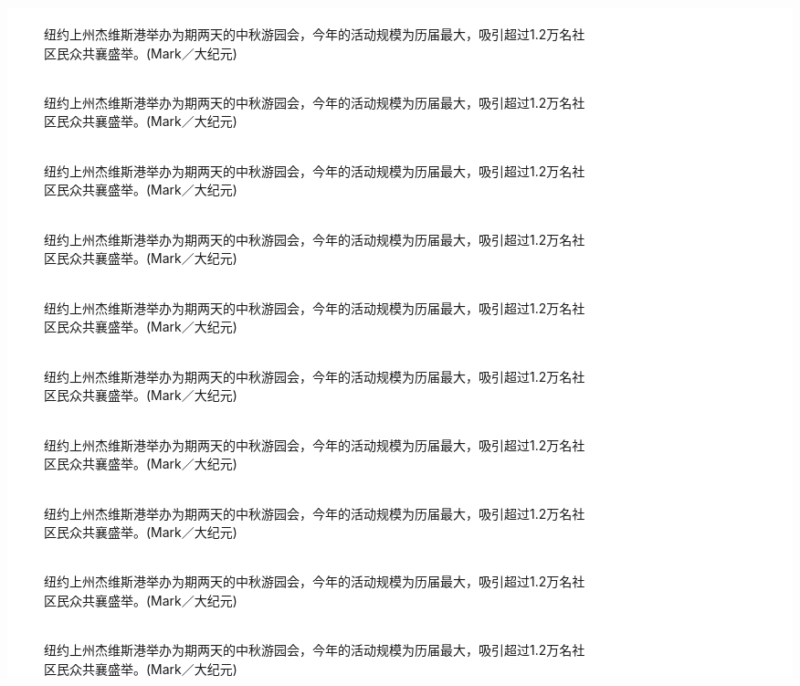 <figure id="attachment_13827740" aria-describedby="caption-attachment-13827740" style="width: 600px" class="wp-caption aligncenter"><a target="_blank" href="https://i.epochtimes.com/assets/uploads/2022/09/id13827740-2209181212122483.jpg"><img decoding="async" class="size-large wp-image-13827740" title="" src="https://i.epochtimes.com/assets/uploads/2022/09/id13827740-2209181212122483-600x396.jpg" alt="" width="600" b="396" /></a><figcaption id="caption-attachment-13827740" class="wp-caption-text">纽约上州杰维斯港举办为期两天的中秋游园会，今年的活动规模为历届最大，吸引超过1.2万名社区民众共襄盛举。(Mark／大纪元)</figcaption></figure>
<figure id="attachment_13827742" aria-describedby="caption-attachment-13827742" style="width: 600px" class="wp-caption aligncenter"><a target="_blank" href="https://i.epochtimes.com/assets/uploads/2022/09/id13827742-2209181212032483.jpg"><img decoding="async" class="size-large wp-image-13827742" title="" src="https://i.epochtimes.com/assets/uploads/2022/09/id13827742-2209181212032483-600x396.jpg" alt="" width="600" b="396" /></a><figcaption id="caption-attachment-13827742" class="wp-caption-text">纽约上州杰维斯港举办为期两天的中秋游园会，今年的活动规模为历届最大，吸引超过1.2万名社区民众共襄盛举。(Mark／大纪元)</figcaption></figure>
<figure id="attachment_13827743" aria-describedby="caption-attachment-13827743" style="width: 600px" class="wp-caption aligncenter"><a target="_blank" href="https://i.epochtimes.com/assets/uploads/2022/09/id13827743-2209181211492483.jpg"><img decoding="async" class="size-large wp-image-13827743" title="" src="https://i.epochtimes.com/assets/uploads/2022/09/id13827743-2209181211492483-600x396.jpg" alt="" width="600" b="396" /></a><figcaption id="caption-attachment-13827743" class="wp-caption-text">纽约上州杰维斯港举办为期两天的中秋游园会，今年的活动规模为历届最大，吸引超过1.2万名社区民众共襄盛举。(Mark／大纪元)</figcaption></figure>
<figure id="attachment_13827744" aria-describedby="caption-attachment-13827744" style="width: 600px" class="wp-caption aligncenter"><a target="_blank" href="https://i.epochtimes.com/assets/uploads/2022/09/id13827744-2209181211202483.jpg"><img decoding="async" class="size-large wp-image-13827744" title="" src="https://i.epochtimes.com/assets/uploads/2022/09/id13827744-2209181211202483-600x396.jpg" alt="" width="600" b="396" /></a><figcaption id="caption-attachment-13827744" class="wp-caption-text">纽约上州杰维斯港举办为期两天的中秋游园会，今年的活动规模为历届最大，吸引超过1.2万名社区民众共襄盛举。(Mark／大纪元)</figcaption></figure>
<figure id="attachment_13827745" aria-describedby="caption-attachment-13827745" style="width: 600px" class="wp-caption aligncenter"><a target="_blank" href="https://i.epochtimes.com/assets/uploads/2022/09/id13827745-2209181211142483.jpg"><img decoding="async" class="size-large wp-image-13827745" title="" src="https://i.epochtimes.com/assets/uploads/2022/09/id13827745-2209181211142483-600x396.jpg" alt="" width="600" b="396" /></a><figcaption id="caption-attachment-13827745" class="wp-caption-text">纽约上州杰维斯港举办为期两天的中秋游园会，今年的活动规模为历届最大，吸引超过1.2万名社区民众共襄盛举。(Mark／大纪元)</figcaption></figure>
<figure id="attachment_13827746" aria-describedby="caption-attachment-13827746" style="width: 600px" class="wp-caption aligncenter"><a target="_blank" href="https://i.epochtimes.com/assets/uploads/2022/09/id13827746-2209181211112483.jpg"><img decoding="async" class="size-large wp-image-13827746" title="" src="https://i.epochtimes.com/assets/uploads/2022/09/id13827746-2209181211112483-600x396.jpg" alt="" width="600" b="396" /></a><figcaption id="caption-attachment-13827746" class="wp-caption-text">纽约上州杰维斯港举办为期两天的中秋游园会，今年的活动规模为历届最大，吸引超过1.2万名社区民众共襄盛举。(Mark／大纪元)</figcaption></figure>
<figure id="attachment_13827747" aria-describedby="caption-attachment-13827747" style="width: 600px" class="wp-caption aligncenter"><a target="_blank" href="https://i.epochtimes.com/assets/uploads/2022/09/id13827747-2209181211002483.jpg"><img decoding="async" class="size-large wp-image-13827747" title="" src="https://i.epochtimes.com/assets/uploads/2022/09/id13827747-2209181211002483-600x396.jpg" alt="" width="600" b="396" /></a><figcaption id="caption-attachment-13827747" class="wp-caption-text">纽约上州杰维斯港举办为期两天的中秋游园会，今年的活动规模为历届最大，吸引超过1.2万名社区民众共襄盛举。(Mark／大纪元)</figcaption></figure>
<figure id="attachment_13827748" aria-describedby="caption-attachment-13827748" style="width: 600px" class="wp-caption aligncenter"><a target="_blank" href="https://i.epochtimes.com/assets/uploads/2022/09/id13827748-2209181210572483.jpg"><img decoding="async" class="size-large wp-image-13827748" title="" src="https://i.epochtimes.com/assets/uploads/2022/09/id13827748-2209181210572483-600x396.jpg" alt="" width="600" b="396" /></a><figcaption id="caption-attachment-13827748" class="wp-caption-text">纽约上州杰维斯港举办为期两天的中秋游园会，今年的活动规模为历届最大，吸引超过1.2万名社区民众共襄盛举。(Mark／大纪元)</figcaption></figure>
<figure id="attachment_13827749" aria-describedby="caption-attachment-13827749" style="width: 600px" class="wp-caption aligncenter"><a target="_blank" href="https://i.epochtimes.com/assets/uploads/2022/09/id13827749-2209181212502483.jpg"><img decoding="async" class="size-large wp-image-13827749" title="" src="https://i.epochtimes.com/assets/uploads/2022/09/id13827749-2209181212502483-600x396.jpg" alt="" width="600" b="396" /></a><figcaption id="caption-attachment-13827749" class="wp-caption-text">纽约上州杰维斯港举办为期两天的中秋游园会，今年的活动规模为历届最大，吸引超过1.2万名社区民众共襄盛举。(Mark／大纪元)</figcaption></figure>
<figure id="attachment_13827750" aria-describedby="caption-attachment-13827750" style="width: 600px" class="wp-caption aligncenter"><a target="_blank" href="https://i.epochtimes.com/assets/uploads/2022/09/id13827750-2209181212442483.jpg"><img decoding="async" class="size-large wp-image-13827750" title="" src="https://i.epochtimes.com/assets/uploads/2022/09/id13827750-2209181212442483-600x400.jpg" alt="" width="600" b="400" /></a><figcaption id="caption-attachment-13827750" class="wp-caption-text">纽约上州杰维斯港举办为期两天的中秋游园会，今年的活动规模为历届最大，吸引超过1.2万名社区民众共襄盛举。(Mark／大纪元)</figcaption></figure>